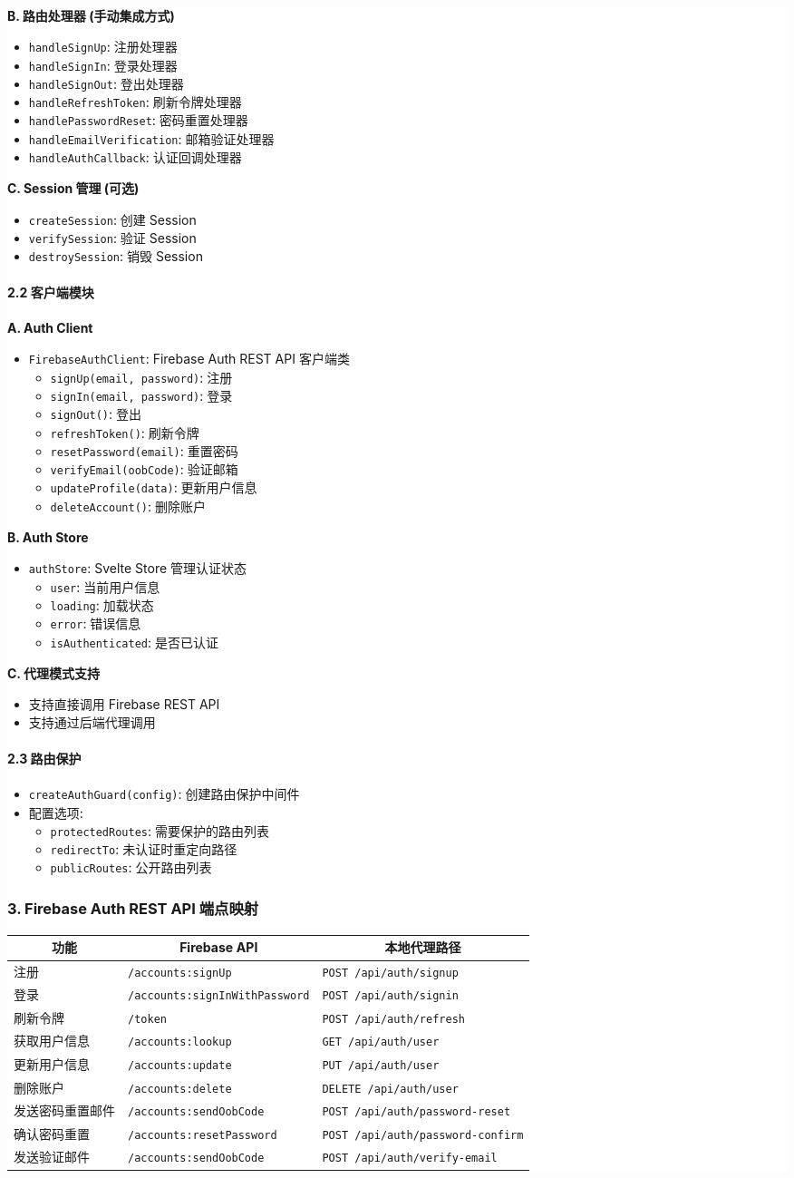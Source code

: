 **B. 路由处理器 (手动集成方式)**
- `handleSignUp`: 注册处理器
- `handleSignIn`: 登录处理器
- `handleSignOut`: 登出处理器
- `handleRefreshToken`: 刷新令牌处理器
- `handlePasswordReset`: 密码重置处理器
- `handleEmailVerification`: 邮箱验证处理器
- `handleAuthCallback`: 认证回调处理器

**C. Session 管理 (可选)**
- `createSession`: 创建 Session
- `verifySession`: 验证 Session
- `destroySession`: 销毁 Session

#### 2.2 客户端模块

**A. Auth Client**
- `FirebaseAuthClient`: Firebase Auth REST API 客户端类
  - `signUp(email, password)`: 注册
  - `signIn(email, password)`: 登录
  - `signOut()`: 登出
  - `refreshToken()`: 刷新令牌
  - `resetPassword(email)`: 重置密码
  - `verifyEmail(oobCode)`: 验证邮箱
  - `updateProfile(data)`: 更新用户信息
  - `deleteAccount()`: 删除账户

**B. Auth Store**
- `authStore`: Svelte Store 管理认证状态
  - `user`: 当前用户信息
  - `loading`: 加载状态
  - `error`: 错误信息
  - `isAuthenticated`: 是否已认证

**C. 代理模式支持**
- 支持直接调用 Firebase REST API
- 支持通过后端代理调用

#### 2.3 路由保护

- `createAuthGuard(config)`: 创建路由保护中间件
- 配置选项:
  - `protectedRoutes`: 需要保护的路由列表
  - `redirectTo`: 未认证时重定向路径
  - `publicRoutes`: 公开路由列表

### 3. Firebase Auth REST API 端点映射

| 功能 | Firebase API | 本地代理路径 |
|------|-------------|-------------|
| 注册 | `/accounts:signUp` | `POST /api/auth/signup` |
| 登录 | `/accounts:signInWithPassword` | `POST /api/auth/signin` |
| 刷新令牌 | `/token` | `POST /api/auth/refresh` |
| 获取用户信息 | `/accounts:lookup` | `GET /api/auth/user` |
| 更新用户信息 | `/accounts:update` | `PUT /api/auth/user` |
| 删除账户 | `/accounts:delete` | `DELETE /api/auth/user` |
| 发送密码重置邮件 | `/accounts:sendOobCode` | `POST /api/auth/password-reset` |
| 确认密码重置 | `/accounts:resetPassword` | `POST /api/auth/password-confirm` |
| 发送验证邮件 | `/accounts:sendOobCode` | `POST /api/auth/verify-email` |